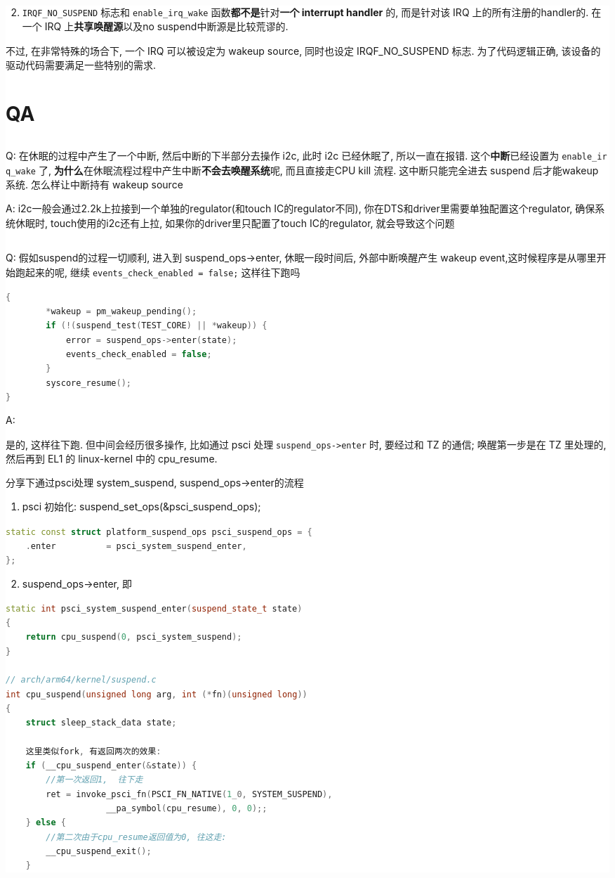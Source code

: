 2) `IRQF_NO_SUSPEND` 标志和 `enable_irq_wake` 函数**都不是**针对**一个 interrupt handler** 的, 而是针对该 IRQ 上的所有注册的handler的. 在一个 IRQ 上**共享唤醒源**以及no suspend中断源是比较荒谬的.

不过, 在非常特殊的场合下, 一个 IRQ 可以被设定为 wakeup source, 同时也设定 IRQF_NO_SUSPEND 标志. 为了代码逻辑正确, 该设备的驱动代码需要满足一些特别的需求.

# QA

## 

Q: 在休眠的过程中产生了一个中断, 然后中断的下半部分去操作 i2c, 此时 i2c 已经休眠了, 所以一直在报错. 这个**中断**已经设置为 `enable_irq_wake` 了, **为什么**在休眠流程过程中产生中断**不会去唤醒系统**呢, 而且直接走CPU kill 流程. 这中断只能完全进去 suspend 后才能wakeup 系统. 怎么样让中断持有 wakeup source

A: i2c一般会通过2.2k上拉接到一个单独的regulator(和touch IC的regulator不同), 你在DTS和driver里需要单独配置这个regulator, 确保系统休眠时, touch使用的i2c还有上拉, 如果你的driver里只配置了touch IC的regulator, 就会导致这个问题

## 

Q: 假如suspend的过程一切顺利, 进入到 suspend_ops->enter, 休眠一段时间后, 外部中断唤醒产生 wakeup event,这时候程序是从哪里开始跑起来的呢, 继续 `events_check_enabled = false;` 这样往下跑吗

```cpp
{
        *wakeup = pm_wakeup_pending();
        if (!(suspend_test(TEST_CORE) || *wakeup)) {
            error = suspend_ops->enter(state);
            events_check_enabled = false;
        }
        syscore_resume();
}
```

A:

是的, 这样往下跑. 但中间会经历很多操作, 比如通过 psci 处理 `suspend_ops->enter` 时, 要经过和 TZ 的通信; 唤醒第一步是在 TZ 里处理的, 然后再到 EL1 的 linux-kernel 中的 cpu_resume. 

分享下通过psci处理 system_suspend, suspend_ops->enter的流程

1) psci 初始化: suspend_set_ops(&psci_suspend_ops);

```cpp
static const struct platform_suspend_ops psci_suspend_ops = {
    .enter          = psci_system_suspend_enter,
};
```

2) suspend_ops->enter, 即    

```cpp
static int psci_system_suspend_enter(suspend_state_t state)
{
    return cpu_suspend(0, psci_system_suspend);
}

// arch/arm64/kernel/suspend.c
int cpu_suspend(unsigned long arg, int (*fn)(unsigned long))
{
    struct sleep_stack_data state;
    
    这里类似fork, 有返回两次的效果: 
    if (__cpu_suspend_enter(&state)) {
        //第一次返回1,  往下走
        ret = invoke_psci_fn(PSCI_FN_NATIVE(1_0, SYSTEM_SUSPEND),
                    __pa_symbol(cpu_resume), 0, 0);;
    } else {
        //第二次由于cpu_resume返回值为0, 往这走: 
        __cpu_suspend_exit();
    }
```